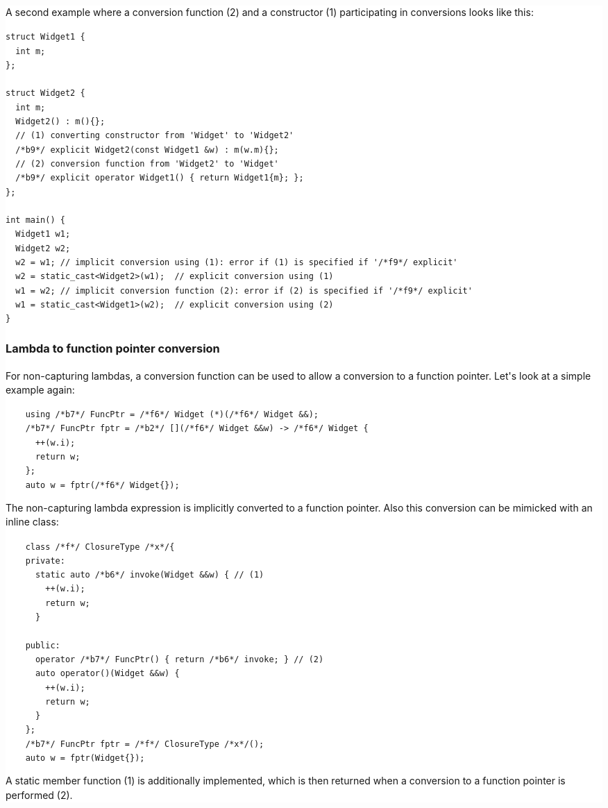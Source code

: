 A second example where a conversion function (2) and a constructor (1) participating in conversions looks like this:
```pmans
struct Widget1 {
  int m;
};

struct Widget2 {
  int m;
  Widget2() : m(){};
  // (1) converting constructor from 'Widget' to 'Widget2'
  /*b9*/ explicit Widget2(const Widget1 &w) : m(w.m){};
  // (2) conversion function from 'Widget2' to 'Widget'
  /*b9*/ explicit operator Widget1() { return Widget1{m}; };
};

int main() {
  Widget1 w1;
  Widget2 w2;
  w2 = w1; // implicit conversion using (1): error if (1) is specified if '/*f9*/ explicit'
  w2 = static_cast<Widget2>(w1);  // explicit conversion using (1)
  w1 = w2; // implicit conversion function (2): error if (2) is specified if '/*f9*/ explicit'
  w1 = static_cast<Widget1>(w2);  // explicit conversion using (2)
}
```



### Lambda to function pointer conversion

For non-capturing lambdas, a conversion function can be used to allow a conversion to a function pointer. Let's look at a simple example again:
```pmans
    using /*b7*/ FuncPtr = /*f6*/ Widget (*)(/*f6*/ Widget &&);
    /*b7*/ FuncPtr fptr = /*b2*/ [](/*f6*/ Widget &&w) -> /*f6*/ Widget {
      ++(w.i);
      return w;
    };
    auto w = fptr(/*f6*/ Widget{});
```
The non-capturing lambda expression is implicitly converted to a function pointer. Also this conversion can be mimicked with an inline class:
```pmans
    class /*f*/ ClosureType /*x*/{
    private:
      static auto /*b6*/ invoke(Widget &&w) { // (1)
        ++(w.i);
        return w;
      }

    public:
      operator /*b7*/ FuncPtr() { return /*b6*/ invoke; } // (2)
      auto operator()(Widget &&w) {
        ++(w.i);
        return w;
      }
    };
    /*b7*/ FuncPtr fptr = /*f*/ ClosureType /*x*/();
    auto w = fptr(Widget{});
```
A static member function (1) is additionally implemented, which is then returned  when a conversion to a function pointer is performed (2). 
